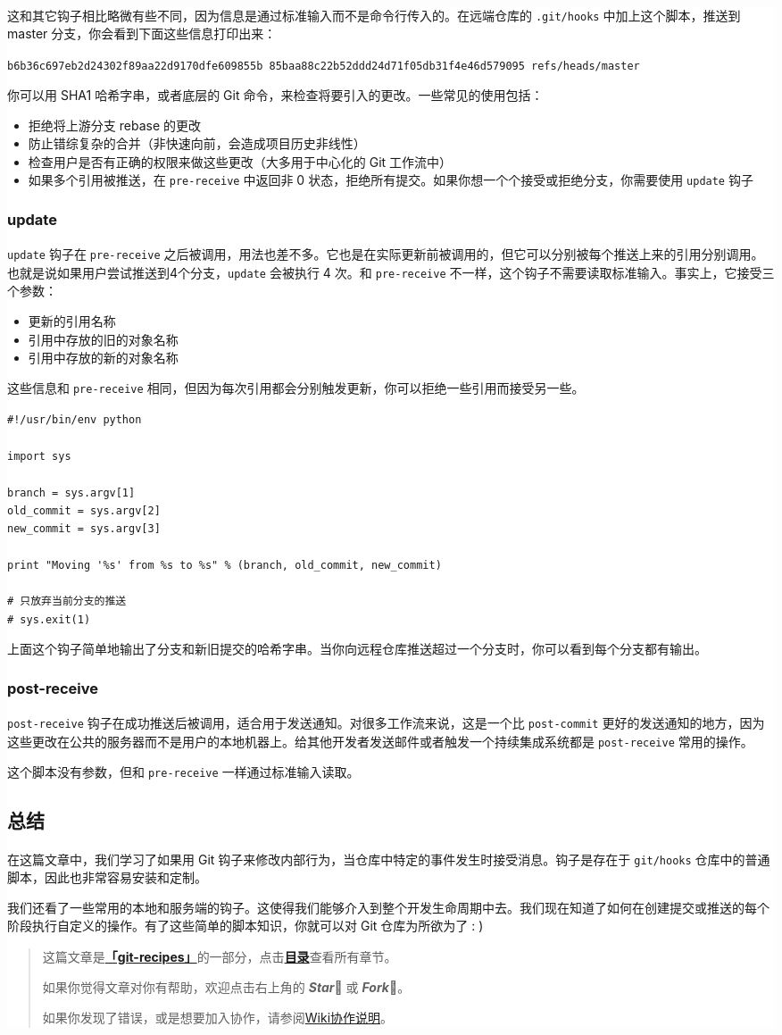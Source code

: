 这和其它钩子相比略微有些不同，因为信息是通过标准输入而不是命令行传入的。在远端仓库的 `.git/hooks` 中加上这个脚本，推送到 master 分支，你会看到下面这些信息打印出来：

```
b6b36c697eb2d24302f89aa22d9170dfe609855b 85baa88c22b52ddd24d71f05db31f4e46d579095 refs/heads/master
```

你可以用 SHA1 哈希字串，或者底层的 Git 命令，来检查将要引入的更改。一些常见的使用包括：

- 拒绝将上游分支 rebase 的更改
- 防止错综复杂的合并（非快速向前，会造成项目历史非线性）
- 检查用户是否有正确的权限来做这些更改（大多用于中心化的 Git 工作流中）
- 如果多个引用被推送，在 `pre-receive` 中返回非 0 状态，拒绝所有提交。如果你想一个个接受或拒绝分支，你需要使用 `update` 钩子

### update

`update` 钩子在 `pre-receive` 之后被调用，用法也差不多。它也是在实际更新前被调用的，但它可以分别被每个推送上来的引用分别调用。也就是说如果用户尝试推送到4个分支，`update` 会被执行 4 次。和 `pre-receive` 不一样，这个钩子不需要读取标准输入。事实上，它接受三个参数：

- 更新的引用名称
- 引用中存放的旧的对象名称
- 引用中存放的新的对象名称

这些信息和 `pre-receive` 相同，但因为每次引用都会分别触发更新，你可以拒绝一些引用而接受另一些。

```
#!/usr/bin/env python

import sys

branch = sys.argv[1]
old_commit = sys.argv[2]
new_commit = sys.argv[3]

print "Moving '%s' from %s to %s" % (branch, old_commit, new_commit)

# 只放弃当前分支的推送
# sys.exit(1)
```

上面这个钩子简单地输出了分支和新旧提交的哈希字串。当你向远程仓库推送超过一个分支时，你可以看到每个分支都有输出。

### post-receive

`post-receive` 钩子在成功推送后被调用，适合用于发送通知。对很多工作流来说，这是一个比 `post-commit` 更好的发送通知的地方，因为这些更改在公共的服务器而不是用户的本地机器上。给其他开发者发送邮件或者触发一个持续集成系统都是 `post-receive` 常用的操作。

这个脚本没有参数，但和 `pre-receive` 一样通过标准输入读取。

## 总结

在这篇文章中，我们学习了如果用 Git 钩子来修改内部行为，当仓库中特定的事件发生时接受消息。钩子是存在于 `git/hooks` 仓库中的普通脚本，因此也非常容易安装和定制。

我们还看了一些常用的本地和服务端的钩子。这使得我们能够介入到整个开发生命周期中去。我们现在知道了如何在创建提交或推送的每个阶段执行自定义的操作。有了这些简单的脚本知识，你就可以对 Git 仓库为所欲为了 : )

> 这篇文章是[**「git-recipes」**](https://github.com/geeeeeeeeek/git-recipes/)的一部分，点击[**目录**](https://github.com/geeeeeeeeek/git-recipes/wiki/)查看所有章节。
>
> 如果你觉得文章对你有帮助，欢迎点击右上角的 ***Star***:star2: 或 ***Fork***:fork_and_knife:。
>
> 如果你发现了错误，或是想要加入协作，请参阅[Wiki协作说明](https://github.com/geeeeeeeeek/git-recipes/issues/1)。
